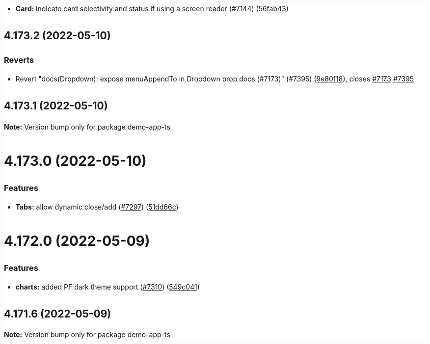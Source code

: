 * **Card:** indicate card selectivity and status if using a screen reader ([#7144](https://github.com/patternfly/patternfly-react/issues/7144)) ([56fab43](https://github.com/patternfly/patternfly-react/commit/56fab43f801390d995ae9d0c3bdec3aa0f0d2cfb))





## 4.173.2 (2022-05-10)


### Reverts

* Revert "docs(Dropdown): expose menuAppendTo in Dropdown prop docs (#7173)" (#7395) ([9e80f18](https://github.com/patternfly/patternfly-react/commit/9e80f1812773e269782cdb26928778e558ec5354)), closes [#7173](https://github.com/patternfly/patternfly-react/issues/7173) [#7395](https://github.com/patternfly/patternfly-react/issues/7395)





## 4.173.1 (2022-05-10)

**Note:** Version bump only for package demo-app-ts





# 4.173.0 (2022-05-10)


### Features

* **Tabs:** allow dynamic close/add ([#7297](https://github.com/patternfly/patternfly-react/issues/7297)) ([51dd66c](https://github.com/patternfly/patternfly-react/commit/51dd66c59d25f96686c57de9fffe590f1c8cbe83))





# 4.172.0 (2022-05-09)


### Features

* **charts:** added PF dark theme support ([#7310](https://github.com/patternfly/patternfly-react/issues/7310)) ([549c041](https://github.com/patternfly/patternfly-react/commit/549c041525b22d910b71a1c4f64e2cb0ba11ca8f))





## 4.171.6 (2022-05-09)

**Note:** Version bump only for package demo-app-ts
